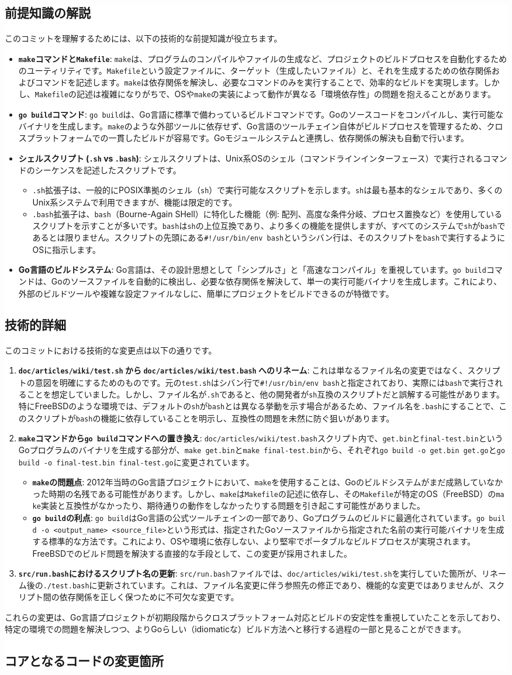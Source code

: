 ## 前提知識の解説

このコミットを理解するためには、以下の技術的な前提知識が役立ちます。

*   **`make`コマンドと`Makefile`**:
    `make`は、プログラムのコンパイルやファイルの生成など、プロジェクトのビルドプロセスを自動化するためのユーティリティです。`Makefile`という設定ファイルに、ターゲット（生成したいファイル）と、それを生成するための依存関係およびコマンドを記述します。`make`は依存関係を解決し、必要なコマンドのみを実行することで、効率的なビルドを実現します。しかし、`Makefile`の記述は複雑になりがちで、OSや`make`の実装によって動作が異なる「環境依存性」の問題を抱えることがあります。

*   **`go build`コマンド**:
    `go build`は、Go言語に標準で備わっているビルドコマンドです。Goのソースコードをコンパイルし、実行可能なバイナリを生成します。`make`のような外部ツールに依存せず、Go言語のツールチェイン自体がビルドプロセスを管理するため、クロスプラットフォームでの一貫したビルドが容易です。Goモジュールシステムと連携し、依存関係の解決も自動で行います。

*   **シェルスクリプト (`.sh` vs `.bash`)**:
    シェルスクリプトは、Unix系OSのシェル（コマンドラインインターフェース）で実行されるコマンドのシーケンスを記述したスクリプトです。
    *   `.sh`拡張子は、一般的にPOSIX準拠のシェル（`sh`）で実行可能なスクリプトを示します。`sh`は最も基本的なシェルであり、多くのUnix系システムで利用できますが、機能は限定的です。
    *   `.bash`拡張子は、`bash`（Bourne-Again SHell）に特化した機能（例: 配列、高度な条件分岐、プロセス置換など）を使用しているスクリプトを示すことが多いです。`bash`は`sh`の上位互換であり、より多くの機能を提供しますが、すべてのシステムで`sh`が`bash`であるとは限りません。スクリプトの先頭にある`#!/usr/bin/env bash`というシバン行は、そのスクリプトを`bash`で実行するようにOSに指示します。

*   **Go言語のビルドシステム**:
    Go言語は、その設計思想として「シンプルさ」と「高速なコンパイル」を重視しています。`go build`コマンドは、Goのソースファイルを自動的に検出し、必要な依存関係を解決して、単一の実行可能バイナリを生成します。これにより、外部のビルドツールや複雑な設定ファイルなしに、簡単にプロジェクトをビルドできるのが特徴です。

## 技術的詳細

このコミットにおける技術的な変更点は以下の通りです。

1.  **`doc/articles/wiki/test.sh` から `doc/articles/wiki/test.bash` へのリネーム**:
    これは単なるファイル名の変更ではなく、スクリプトの意図を明確にするためのものです。元の`test.sh`はシバン行で`#!/usr/bin/env bash`と指定されており、実際には`bash`で実行されることを想定していました。しかし、ファイル名が`.sh`であると、他の開発者が`sh`互換のスクリプトだと誤解する可能性があります。特にFreeBSDのような環境では、デフォルトの`sh`が`bash`とは異なる挙動を示す場合があるため、ファイル名を`.bash`にすることで、このスクリプトが`bash`の機能に依存していることを明示し、互換性の問題を未然に防ぐ狙いがあります。

2.  **`make`コマンドから`go build`コマンドへの置き換え**:
    `doc/articles/wiki/test.bash`スクリプト内で、`get.bin`と`final-test.bin`というGoプログラムのバイナリを生成する部分が、`make get.bin`と`make final-test.bin`から、それぞれ`go build -o get.bin get.go`と`go build -o final-test.bin final-test.go`に変更されています。
    *   **`make`の問題点**: 2012年当時のGo言語プロジェクトにおいて、`make`を使用することは、Goのビルドシステムがまだ成熟していなかった時期の名残である可能性があります。しかし、`make`は`Makefile`の記述に依存し、その`Makefile`が特定のOS（FreeBSD）の`make`実装と互換性がなかったり、期待通りの動作をしなかったりする問題を引き起こす可能性がありました。
    *   **`go build`の利点**: `go build`はGo言語の公式ツールチェインの一部であり、Goプログラムのビルドに最適化されています。`go build -o <output_name> <source_file>`という形式は、指定されたGoソースファイルから指定された名前の実行可能バイナリを生成する標準的な方法です。これにより、OSや環境に依存しない、より堅牢でポータブルなビルドプロセスが実現されます。FreeBSDでのビルド問題を解決する直接的な手段として、この変更が採用されました。

3.  **`src/run.bash`におけるスクリプト名の更新**:
    `src/run.bash`ファイルでは、`doc/articles/wiki/test.sh`を実行していた箇所が、リネーム後の`./test.bash`に更新されています。これは、ファイル名変更に伴う参照先の修正であり、機能的な変更ではありませんが、スクリプト間の依存関係を正しく保つために不可欠な変更です。

これらの変更は、Go言語プロジェクトが初期段階からクロスプラットフォーム対応とビルドの安定性を重視していたことを示しており、特定の環境での問題を解決しつつ、よりGoらしい（idiomaticな）ビルド方法へと移行する過程の一部と見ることができます。

## コアとなるコードの変更箇所
